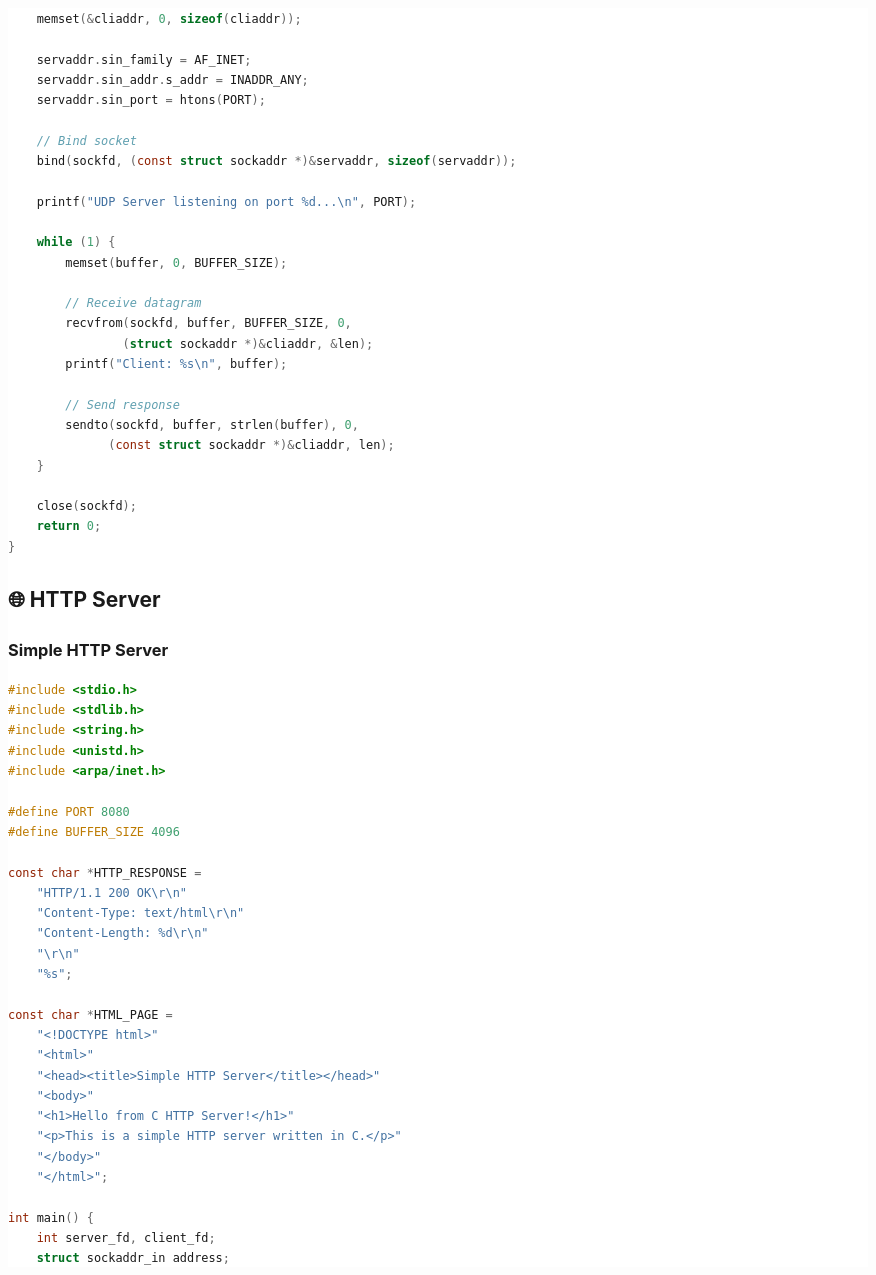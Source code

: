 ```c
    memset(&cliaddr, 0, sizeof(cliaddr));
    
    servaddr.sin_family = AF_INET;
    servaddr.sin_addr.s_addr = INADDR_ANY;
    servaddr.sin_port = htons(PORT);
    
    // Bind socket
    bind(sockfd, (const struct sockaddr *)&servaddr, sizeof(servaddr));
    
    printf("UDP Server listening on port %d...\n", PORT);
    
    while (1) {
        memset(buffer, 0, BUFFER_SIZE);
        
        // Receive datagram
        recvfrom(sockfd, buffer, BUFFER_SIZE, 0,
                (struct sockaddr *)&cliaddr, &len);
        printf("Client: %s\n", buffer);
        
        // Send response
        sendto(sockfd, buffer, strlen(buffer), 0,
              (const struct sockaddr *)&cliaddr, len);
    }
    
    close(sockfd);
    return 0;
}
```

## 🌐 HTTP Server

### Simple HTTP Server

```c
#include <stdio.h>
#include <stdlib.h>
#include <string.h>
#include <unistd.h>
#include <arpa/inet.h>

#define PORT 8080
#define BUFFER_SIZE 4096

const char *HTTP_RESPONSE = 
    "HTTP/1.1 200 OK\r\n"
    "Content-Type: text/html\r\n"
    "Content-Length: %d\r\n"
    "\r\n"
    "%s";

const char *HTML_PAGE = 
    "<!DOCTYPE html>"
    "<html>"
    "<head><title>Simple HTTP Server</title></head>"
    "<body>"
    "<h1>Hello from C HTTP Server!</h1>"
    "<p>This is a simple HTTP server written in C.</p>"
    "</body>"
    "</html>";

int main() {
    int server_fd, client_fd;
    struct sockaddr_in address;
```